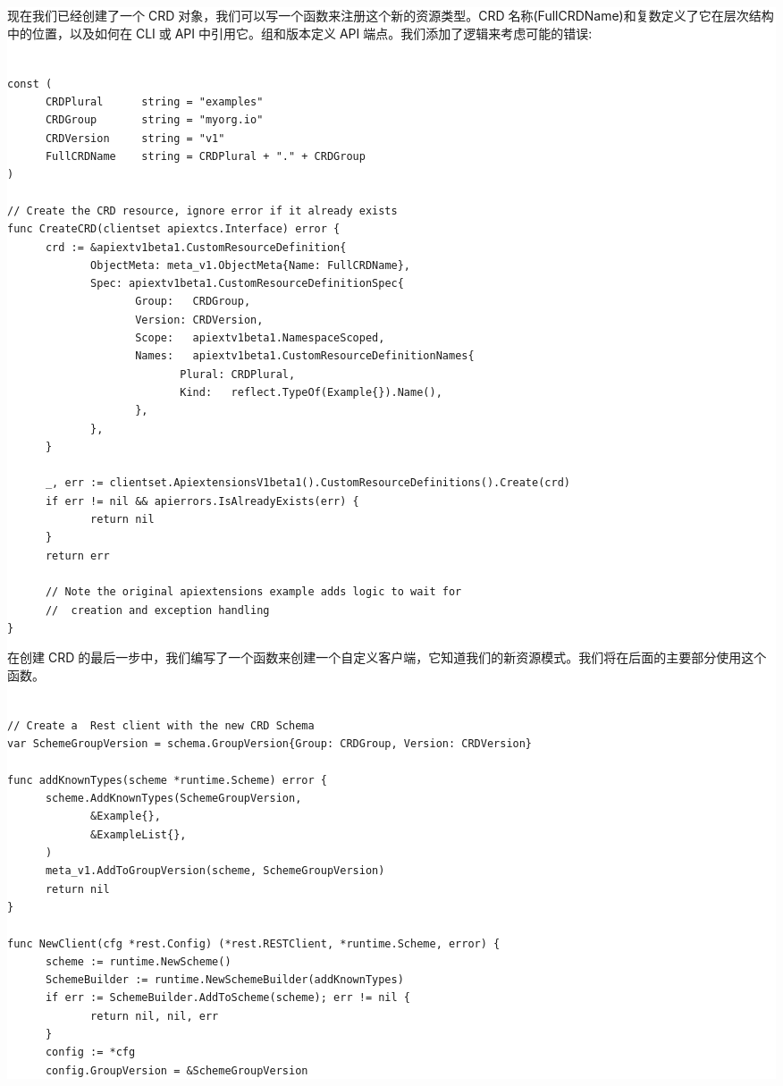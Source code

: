 ```
```

现在我们已经创建了一个 CRD 对象，我们可以写一个函数来注册这个新的资源类型。CRD 名称(FullCRDName)和复数定义了它在层次结构中的位置，以及如何在 CLI 或 API 中引用它。组和版本定义 API 端点。我们添加了逻辑来考虑可能的错误:

```

const (
      CRDPlural      string = "examples"
      CRDGroup       string = "myorg.io"
      CRDVersion     string = "v1"
      FullCRDName    string = CRDPlural + "." + CRDGroup
)

// Create the CRD resource, ignore error if it already exists
func CreateCRD(clientset apiextcs.Interface) error {
      crd := &apiextv1beta1.CustomResourceDefinition{
             ObjectMeta: meta_v1.ObjectMeta{Name: FullCRDName},
             Spec: apiextv1beta1.CustomResourceDefinitionSpec{
                    Group:   CRDGroup,
                    Version: CRDVersion,
                    Scope:   apiextv1beta1.NamespaceScoped,
                    Names:   apiextv1beta1.CustomResourceDefinitionNames{
                           Plural: CRDPlural,
                           Kind:   reflect.TypeOf(Example{}).Name(),
                    },
             },
      }

      _, err := clientset.ApiextensionsV1beta1().CustomResourceDefinitions().Create(crd)
      if err != nil && apierrors.IsAlreadyExists(err) {
             return nil
      }
      return err

      // Note the original apiextensions example adds logic to wait for
      //  creation and exception handling
}

```

在创建 CRD 的最后一步中，我们编写了一个函数来创建一个自定义客户端，它知道我们的新资源模式。我们将在后面的主要部分使用这个函数。

```

// Create a  Rest client with the new CRD Schema
var SchemeGroupVersion = schema.GroupVersion{Group: CRDGroup, Version: CRDVersion}

func addKnownTypes(scheme *runtime.Scheme) error {
      scheme.AddKnownTypes(SchemeGroupVersion,
             &Example{},
             &ExampleList{},
      )
      meta_v1.AddToGroupVersion(scheme, SchemeGroupVersion)
      return nil
}

func NewClient(cfg *rest.Config) (*rest.RESTClient, *runtime.Scheme, error) {
      scheme := runtime.NewScheme()
      SchemeBuilder := runtime.NewSchemeBuilder(addKnownTypes)
      if err := SchemeBuilder.AddToScheme(scheme); err != nil {
             return nil, nil, err
      }
      config := *cfg
      config.GroupVersion = &SchemeGroupVersion
```